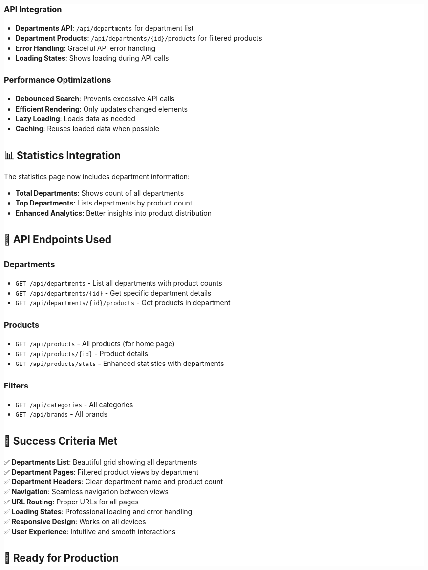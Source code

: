 ### API Integration
- **Departments API**: `/api/departments` for department list
- **Department Products**: `/api/departments/{id}/products` for filtered products
- **Error Handling**: Graceful API error handling
- **Loading States**: Shows loading during API calls

### Performance Optimizations
- **Debounced Search**: Prevents excessive API calls
- **Efficient Rendering**: Only updates changed elements
- **Lazy Loading**: Loads data as needed
- **Caching**: Reuses loaded data when possible

## 📊 Statistics Integration

The statistics page now includes department information:
- **Total Departments**: Shows count of all departments
- **Top Departments**: Lists departments by product count
- **Enhanced Analytics**: Better insights into product distribution

## 🔗 API Endpoints Used

### Departments
- `GET /api/departments` - List all departments with product counts
- `GET /api/departments/{id}` - Get specific department details
- `GET /api/departments/{id}/products` - Get products in department

### Products
- `GET /api/products` - All products (for home page)
- `GET /api/products/{id}` - Product details
- `GET /api/products/stats` - Enhanced statistics with departments

### Filters
- `GET /api/categories` - All categories
- `GET /api/brands` - All brands

## 🎯 Success Criteria Met

✅ **Departments List**: Beautiful grid showing all departments  
✅ **Department Pages**: Filtered product views by department  
✅ **Department Headers**: Clear department name and product count  
✅ **Navigation**: Seamless navigation between views  
✅ **URL Routing**: Proper URLs for all pages  
✅ **Loading States**: Professional loading and error handling  
✅ **Responsive Design**: Works on all devices  
✅ **User Experience**: Intuitive and smooth interactions  

## 🚀 Ready for Production

